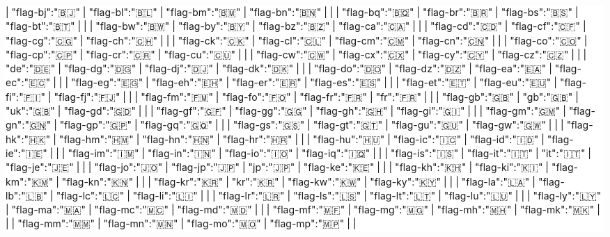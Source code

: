 | "flag-bj":"🇧🇯"                                             | "flag-bl":"🇧🇱"                    | "flag-bm":"🇧🇲"                                 | "flag-bn":"🇧🇳"                                             |  | 
| "flag-bq":"🇧🇶"                                             | "flag-br":"🇧🇷"                    | "flag-bs":"🇧🇸"                                 | "flag-bt":"🇧🇹"                                             |  | 
| "flag-bw":"🇧🇼"                                             | "flag-by":"🇧🇾"                    | "flag-bz":"🇧🇿"                                 | "flag-ca":"🇨🇦"                                             |  | 
| "flag-cd":"🇨🇩"                                             | "flag-cf":"🇨🇫"                    | "flag-cg":"🇨🇬"                                 | "flag-ch":"🇨🇭"                                             |  | 
| "flag-ck":"🇨🇰"                                             | "flag-cl":"🇨🇱"                    | "flag-cm":"🇨🇲"                                 | "flag-cn":"🇨🇳"                                             |  | 
| "flag-co":"🇨🇴"                                             | "flag-cp":"🇨🇵"                    | "flag-cr":"🇨🇷"                                 | "flag-cu":"🇨🇺"                                             |  | 
| "flag-cw":"🇨🇼"                                             | "flag-cx":"🇨🇽"                    | "flag-cy":"🇨🇾"                                 | "flag-cz":"🇨🇿"                                             |  | 
| "de":"🇩🇪"                                                  | "flag-dg":"🇩🇬"                    | "flag-dj":"🇩🇯"                                 | "flag-dk":"🇩🇰"                                             |  | 
| "flag-do":"🇩🇴"                                             | "flag-dz":"🇩🇿"                    | "flag-ea":"🇪🇦"                                 | "flag-ec":"🇪🇨"                                             |  | 
| "flag-eg":"🇪🇬"                                             | "flag-eh":"🇪🇭"                    | "flag-er":"🇪🇷"                                 | "flag-es":"🇪🇸"                                             |  | 
| "flag-et":"🇪🇹"                                             | "flag-eu":"🇪🇺"                    | "flag-fi":"🇫🇮"                                 | "flag-fj":"🇫🇯"                                             |  | 
| "flag-fm":"🇫🇲"                                             | "flag-fo":"🇫🇴"                    | "flag-fr":"🇫🇷"                                 | "fr":"🇫🇷"                                                  |  | 
| "flag-gb":"🇬🇧"                                             | "gb":"🇬🇧"                         | "uk":"🇬🇧"                                      | "flag-gd":"🇬🇩"                                             |  | 
| "flag-gf":"🇬🇫"                                             | "flag-gg":"🇬🇬"                    | "flag-gh":"🇬🇭"                                 | "flag-gi":"🇬🇮"                                             |  | 
| "flag-gm":"🇬🇲"                                             | "flag-gn":"🇬🇳"                    | "flag-gp":"🇬🇵"                                 | "flag-gq":"🇬🇶"                                             |  | 
| "flag-gs":"🇬🇸"                                             | "flag-gt":"🇬🇹"                    | "flag-gu":"🇬🇺"                                 | "flag-gw":"🇬🇼"                                             |  | 
| "flag-hk":"🇭🇰"                                             | "flag-hm":"🇭🇲"                    | "flag-hn":"🇭🇳"                                 | "flag-hr":"🇭🇷"                                             |  | 
| "flag-hu":"🇭🇺"                                             | "flag-ic":"🇮🇨"                    | "flag-id":"🇮🇩"                                 | "flag-ie":"🇮🇪"                                             |  | 
| "flag-im":"🇮🇲"                                             | "flag-in":"🇮🇳"                    | "flag-io":"🇮🇴"                                 | "flag-iq":"🇮🇶"                                             |  | 
| "flag-is":"🇮🇸"                                             | "flag-it":"🇮🇹"                    | "it":"🇮🇹"                                      | "flag-je":"🇯🇪"                                             |  | 
| "flag-jo":"🇯🇴"                                             | "flag-jp":"🇯🇵"                    | "jp":"🇯🇵"                                      | "flag-ke":"🇰🇪"                                             |  | 
| "flag-kh":"🇰🇭"                                             | "flag-ki":"🇰🇮"                    | "flag-km":"🇰🇲"                                 | "flag-kn":"🇰🇳"                                             |  | 
| "flag-kr":"🇰🇷"                                             | "kr":"🇰🇷"                         | "flag-kw":"🇰🇼"                                 | "flag-ky":"🇰🇾"                                             |  | 
| "flag-la":"🇱🇦"                                             | "flag-lb":"🇱🇧"                    | "flag-lc":"🇱🇨"                                 | "flag-li":"🇱🇮"                                             |  | 
| "flag-lr":"🇱🇷"                                             | "flag-ls":"🇱🇸"                    | "flag-lt":"🇱🇹"                                 | "flag-lu":"🇱🇺"                                             |  | 
| "flag-ly":"🇱🇾"                                             | "flag-ma":"🇲🇦"                    | "flag-mc":"🇲🇨"                                 | "flag-md":"🇲🇩"                                             |  | 
| "flag-mf":"🇲🇫"                                             | "flag-mg":"🇲🇬"                    | "flag-mh":"🇲🇭"                                 | "flag-mk":"🇲🇰"                                             |  | 
| "flag-mm":"🇲🇲"                                             | "flag-mn":"🇲🇳"                    | "flag-mo":"🇲🇴"                                 | "flag-mp":"🇲🇵"                                             |  | 